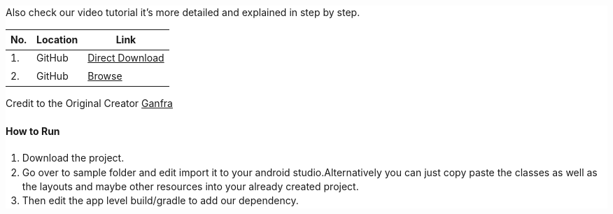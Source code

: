 Also check our video tutorial it’s more detailed and explained in step by step.

| No. | Location | Link |
| --- | --- | --- |
| 1. | GitHub | [Direct Download](https://github.com/ganfra/MaterialSpinner/archive/master.zip) |
| 2. | GitHub | [Browse](https://github.com/ganfra/MaterialSpinner/tree/master/sample) |

Credit to the Original Creator [Ganfra](https://github.com/ganfra)

#### How to Run

1. Download the project.
2. Go over to sample folder and edit import it to your android studio.Alternatively you can just copy paste the classes as well as the layouts and maybe other resources into your already created project.
3. Then edit the app level build/gradle to add our dependency.
